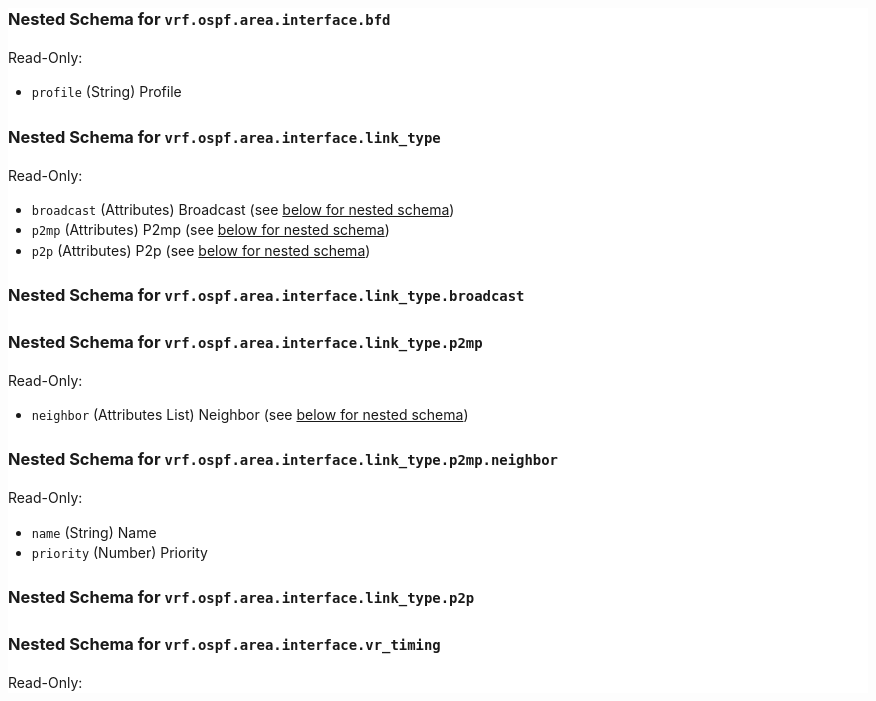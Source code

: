 <a id="nestedatt--vrf--ospf--area--interface--bfd"></a>
### Nested Schema for `vrf.ospf.area.interface.bfd`

Read-Only:

- `profile` (String) Profile


<a id="nestedatt--vrf--ospf--area--interface--link_type"></a>
### Nested Schema for `vrf.ospf.area.interface.link_type`

Read-Only:

- `broadcast` (Attributes) Broadcast (see [below for nested schema](#nestedatt--vrf--ospf--area--interface--link_type--broadcast))
- `p2mp` (Attributes) P2mp (see [below for nested schema](#nestedatt--vrf--ospf--area--interface--link_type--p2mp))
- `p2p` (Attributes) P2p (see [below for nested schema](#nestedatt--vrf--ospf--area--interface--link_type--p2p))

<a id="nestedatt--vrf--ospf--area--interface--link_type--broadcast"></a>
### Nested Schema for `vrf.ospf.area.interface.link_type.broadcast`


<a id="nestedatt--vrf--ospf--area--interface--link_type--p2mp"></a>
### Nested Schema for `vrf.ospf.area.interface.link_type.p2mp`

Read-Only:

- `neighbor` (Attributes List) Neighbor (see [below for nested schema](#nestedatt--vrf--ospf--area--interface--link_type--p2mp--neighbor))

<a id="nestedatt--vrf--ospf--area--interface--link_type--p2mp--neighbor"></a>
### Nested Schema for `vrf.ospf.area.interface.link_type.p2mp.neighbor`

Read-Only:

- `name` (String) Name
- `priority` (Number) Priority



<a id="nestedatt--vrf--ospf--area--interface--link_type--p2p"></a>
### Nested Schema for `vrf.ospf.area.interface.link_type.p2p`



<a id="nestedatt--vrf--ospf--area--interface--vr_timing"></a>
### Nested Schema for `vrf.ospf.area.interface.vr_timing`

Read-Only:
